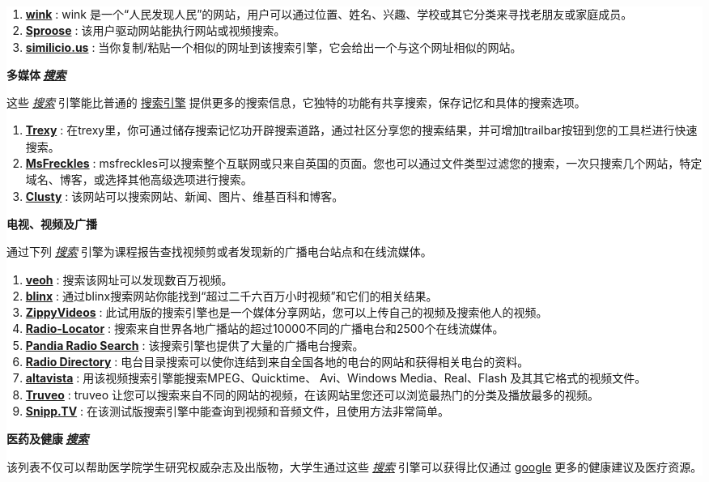 1. **[wink](http://wink.com/)**
   : wink 是一个“人民发现人民”的网站，用户可以通过位置、姓名、兴趣、学校或其它分类来寻找老朋友或家庭成员。
2. **[Sproose](http://www.sproose.com/)**
   : 该用户驱动网站能执行网站或视频搜索。
3. **[similicio.us](http://www.similicio.us/)**
   : 当你复制/粘贴一个相似的网址到该搜索引擎，它会给出一个与这个网址相似的网站。

**多媒体
[*搜索*](http://www.yeeyan.com/articles/tag/%E6%90%9C%E7%B4%A2)**

这些
[*搜索*](http://www.yeeyan.com/articles/tag/%E6%90%9C%E7%B4%A2)
引擎能比普通的
[搜索引擎](http://chenjinghua.net/tag/search-engine)
提供更多的搜索信息，它独特的功能有共享搜索，保存记忆和具体的搜索选项。

1. **[Trexy](http://trexy.com/trailbar.html)**
   : 在trexy里，你可通过储存搜索记忆功开辟搜索道路，通过社区分享您的搜索结果，并可增加trailbar按钮到您的工具栏进行快速搜索。
2. **[MsFreckles](http://www.msfreckles.com/index.php)**
   : msfreckles可以搜索整个互联网或只来自英国的页面。您也可以通过文件类型过滤您的搜索，一次只搜索几个网站，特定域名、博客，或选择其他高级选项进行搜索。
3. **[Clusty](http://clusty.com/)**
   : 该网站可以搜索网站、新闻、图片、维基百科和博客。

**电视、视频及广播**

通过下列
[*搜索*](http://www.yeeyan.com/articles/tag/%E6%90%9C%E7%B4%A2)
引擎为课程报告查找视频剪或者发现新的广播电台站点和在线流媒体。

1. **[veoh](http://www.veoh.com/)**
   : 搜索该网址可以发现数百万视频。
2. **[blinx](http://www.blinkx.com/)**
   : 通过blinx搜索网站你能找到“超过二千六百万小时视频”和它们的相关结果。
3. **[ZippyVideos](http://www.zippyvideos.com/)**
   : 此试用版的搜索引擎也是一个媒体分享网站，您可以上传自己的视频及搜索他人的视频。
4. **[Radio-Locator](http://www.radio-locator.com/)**
   : 搜索来自世界各地广播站的超过10000不同的广播电台和2500个在线流媒体。
5. **[Pandia Radio Search](http://www.pandia.com/)**
   : 该搜索引擎也提供了大量的广播电台搜索。
6. **[Radio Directory](http://www.radiodirectory.com/)**
   : 电台目录搜索可以使你连结到来自全国各地的电台的网站和获得相关电台的资料。
7. **[altavista](http://www.altavista.com/video/default)**
   : 用该视频搜索引擎能搜索MPEG、Quicktime、 Avi、Windows Media、Real、Flash 及其其它格式的视频文件。
8. **[Truveo](http://www.truveo.com/)**
   : truveo 让您可以搜索来自不同的网站的视频，在该网站里您还可以浏览最热门的分类及播放最多的视频。
9. **[Snipp.TV](http://snipp.tv/search)**
   : 在该测试版搜索引擎中能查询到视频和音频文件，且使用方法非常简单。

**医药及健康
[*搜索*](http://www.yeeyan.com/articles/tag/%E6%90%9C%E7%B4%A2)**

该列表不仅可以帮助医学院学生研究权威杂志及出版物，大学生通过这些
[*搜索*](http://www.yeeyan.com/articles/tag/%E6%90%9C%E7%B4%A2)
引擎可以获得比仅通过
[google](http://chenjinghua.net/live/57-useful-google-tools-224.html)
更多的健康建议及医疗资源。
